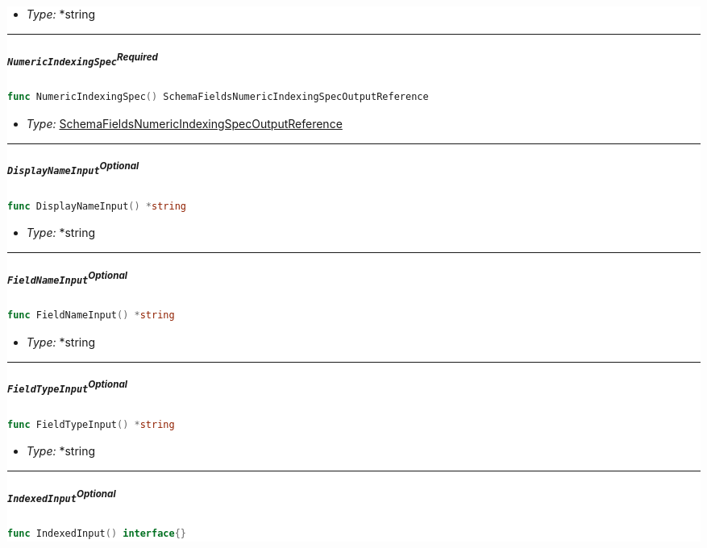 - *Type:* *string

---

##### `NumericIndexingSpec`<sup>Required</sup> <a name="NumericIndexingSpec" id="@cdktf/provider-googleworkspace.schema.SchemaFieldsOutputReference.property.numericIndexingSpec"></a>

```go
func NumericIndexingSpec() SchemaFieldsNumericIndexingSpecOutputReference
```

- *Type:* <a href="#@cdktf/provider-googleworkspace.schema.SchemaFieldsNumericIndexingSpecOutputReference">SchemaFieldsNumericIndexingSpecOutputReference</a>

---

##### `DisplayNameInput`<sup>Optional</sup> <a name="DisplayNameInput" id="@cdktf/provider-googleworkspace.schema.SchemaFieldsOutputReference.property.displayNameInput"></a>

```go
func DisplayNameInput() *string
```

- *Type:* *string

---

##### `FieldNameInput`<sup>Optional</sup> <a name="FieldNameInput" id="@cdktf/provider-googleworkspace.schema.SchemaFieldsOutputReference.property.fieldNameInput"></a>

```go
func FieldNameInput() *string
```

- *Type:* *string

---

##### `FieldTypeInput`<sup>Optional</sup> <a name="FieldTypeInput" id="@cdktf/provider-googleworkspace.schema.SchemaFieldsOutputReference.property.fieldTypeInput"></a>

```go
func FieldTypeInput() *string
```

- *Type:* *string

---

##### `IndexedInput`<sup>Optional</sup> <a name="IndexedInput" id="@cdktf/provider-googleworkspace.schema.SchemaFieldsOutputReference.property.indexedInput"></a>

```go
func IndexedInput() interface{}
```
